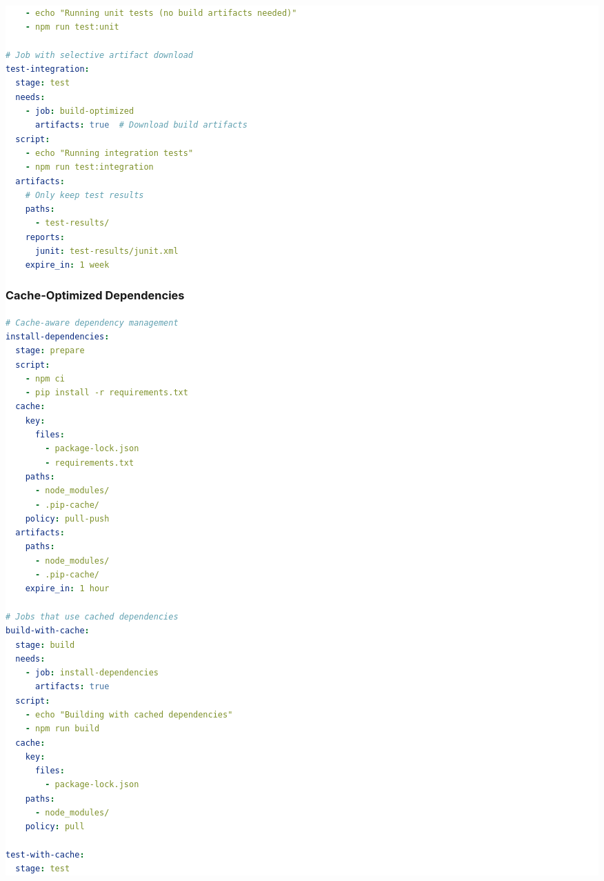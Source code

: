 ```yaml
    - echo "Running unit tests (no build artifacts needed)"
    - npm run test:unit

# Job with selective artifact download
test-integration:
  stage: test
  needs:
    - job: build-optimized
      artifacts: true  # Download build artifacts
  script:
    - echo "Running integration tests"
    - npm run test:integration
  artifacts:
    # Only keep test results
    paths:
      - test-results/
    reports:
      junit: test-results/junit.xml
    expire_in: 1 week
```

### Cache-Optimized Dependencies
```yaml
# Cache-aware dependency management
install-dependencies:
  stage: prepare
  script:
    - npm ci
    - pip install -r requirements.txt
  cache:
    key:
      files:
        - package-lock.json
        - requirements.txt
    paths:
      - node_modules/
      - .pip-cache/
    policy: pull-push
  artifacts:
    paths:
      - node_modules/
      - .pip-cache/
    expire_in: 1 hour

# Jobs that use cached dependencies
build-with-cache:
  stage: build
  needs:
    - job: install-dependencies
      artifacts: true
  script:
    - echo "Building with cached dependencies"
    - npm run build
  cache:
    key:
      files:
        - package-lock.json
    paths:
      - node_modules/
    policy: pull

test-with-cache:
  stage: test
```